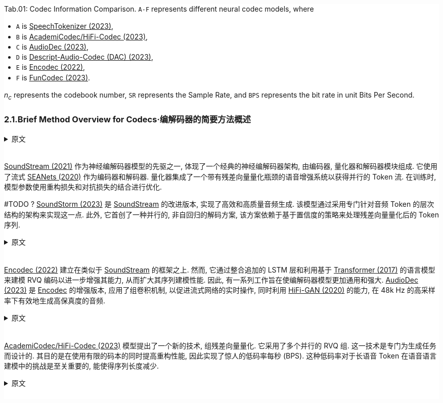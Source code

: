 Tab.01: Codec Information Comparison.
`A-F` represents different neural codec models, where
- `A` is [SpeechTokenizer (2023)](../../Models/Speech_Neural_Codec/2023.08.31_SpeechTokenizer.md),
- `B` is [AcademiCodec/HiFi-Codec (2023)](../../Models/Speech_Neural_Codec/2023.05.04_HiFi-Codec.md),
- `C` is [AudioDec (2023)](../../Models/Speech_Neural_Codec/2023.05.26_AudioDec.md),
- `D` is [Descript-Audio-Codec (DAC) (2023)](../../Models/Speech_Neural_Codec/2023.06.11_Descript-Audio-Codec.md),
- `E` is [Encodec (2022)](../../Models/Speech_Neural_Codec/2022.10.24_EnCodec.md),
- `F` is [FunCodec (2023)](../../Models/Speech_Neural_Codec/2023.09.14_FunCodec.md).

$n_c$ represents the codebook number, `SR` represents the Sample Rate, and `BPS` represents the bit rate in unit Bits Per Second.

### 2.1.Brief Method Overview for Codecs·编解码器的简要方法概述

<details><summary>原文</summary></details>
<br>

[SoundStream (2021)](../../Models/Speech_Neural_Codec/2021.07.07_SoundStream.md) 作为神经编解码器模型的先驱之一, 体现了一个经典的神经编解码器架构, 由编码器, 量化器和解码器模块组成.
它使用了流式 [SEANets (2020)](../../Models/_Basis/2020.09.04_SEANet.md) 作为编码器和解码器.
量化器集成了一个带有残差向量量化瓶颈的语音增强系统以获得并行的 Token 流.
在训练时, 模型参数使用重构损失和对抗损失的结合进行优化.

#TODO ?
[SoundStorm (2023)](../../Models/SpeechLM/2023.05.16_SoundStorm.md) 是 [SoundStream](../../Models/Speech_Neural_Codec/2021.07.07_SoundStream.md) 的改进版本, 实现了高效和高质量音频生成.
该模型通过采用专门针对音频 Token 的层次结构的架构来实现这一点.
此外, 它首创了一种并行的, 非自回归的解码方案, 该方案依赖于基于置信度的策略来处理残差向量量化后的 Token 序列.

<details><summary>原文</summary></details>
<br>

[Encodec (2022)](../../Models/Speech_Neural_Codec/2022.10.24_EnCodec.md) 建立在类似于 [SoundStream](../../Models/Speech_Neural_Codec/2021.07.07_SoundStream.md) 的框架之上.
然而, 它通过整合追加的 LSTM 层和利用基于 [Transformer (2017)](../../Models/_Transformer/2017.06.12_Transformer.md) 的语言模型来建模 RVQ 编码以进一步增强其能力, 从而扩大其序列建模性能.
因此, 有一系列工作旨在使编解码器模型更加通用和强大.
[AudioDec (2023)](../../Models/Speech_Neural_Codec/2023.05.26_AudioDec.md) 是 [Encodec](../../Models/Speech_Neural_Codec/2022.10.24_EnCodec.md) 的增强版本, 应用了组卷积机制, 以促进流式网络的实时操作, 同时利用 [HiFi-GAN (2020)](../../Models/TTS3_Vocoder/2020.10.12_HiFi-GAN.md) 的能力, 在 48k Hz 的高采样率下有效地生成高保真度的音频.

<details><summary>原文</summary></details>
<br>

[AcademiCodec/HiFi-Codec (2023)](../../Models/Speech_Neural_Codec/2023.05.04_HiFi-Codec.md) 模型提出了一个新的技术, 组残差向量量化.
它采用了多个并行的 RVQ 组.
这一技术是专门为生成任务而设计的.
其目的是在使用有限的码本的同时提高重构性能, 因此实现了惊人的低码率每秒 (BPS).
这种低码率对于长语音 Token 在语音语言建模中的挑战是至关重要的, 能使得序列长度减少.

<details><summary>原文</summary></details>
<br>

